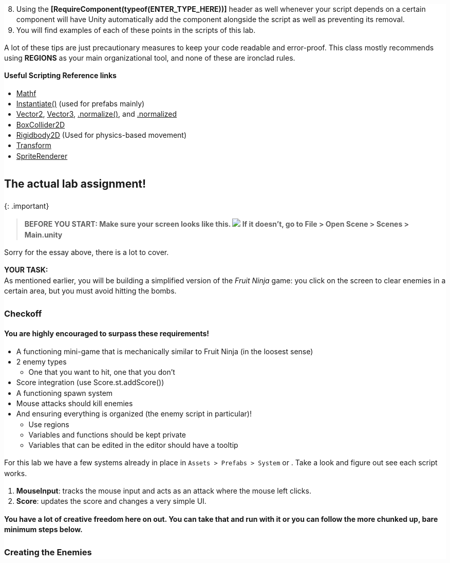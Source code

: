 8. Using the **\[RequireComponent(typeof(ENTER_TYPE_HERE))\]** header as well whenever your script depends on a certain component will have Unity automatically add the component alongside the script as well as preventing its removal.
9. You will find examples of each of these points in the scripts of this lab.

A lot of these tips are just precautionary measures to keep your code readable and error-proof. This class mostly recommends using **REGIONS** as your main organizational tool, and none of these are ironclad rules.

**Useful Scripting Reference links**
- [Mathf]
- [Instantiate()] (used for prefabs mainly)
- [Vector2], [Vector3], [.normalize()], and [.normalized]
- [BoxCollider2D]
- [Rigidbody2D] (Used for physics-based movement)
- [Transform]
- [SpriteRenderer]

## The actual lab assignment!

{: .important}
> **BEFORE YOU START: Make sure your screen looks like this. 
> ![](images/image2.png) If it doesn’t, go to File > Open Scene > Scenes > Main.unity** 

Sorry for the essay above, there is a lot to cover.

**YOUR TASK:**  
As mentioned earlier, you will be building a simplified version of the *Fruit Ninja* game: you click on the screen to clear enemies in a certain area, but you must avoid hitting the bombs.

### Checkoff 
**You are highly encouraged to surpass these requirements!**
- A functioning mini-game that is mechanically similar to Fruit Ninja (in the loosest sense)
- 2 enemy types
    - One that you want to hit, one that you don’t
- Score integration (use Score.st.addScore())
- A functioning spawn system
- Mouse attacks should kill enemies
- And ensuring everything is organized (the enemy script in particular)!
    - Use regions
    - Variables and functions should be kept private
    - Variables that can be edited in the editor should have a tooltip

For this lab we have a few systems already in place in `Assets > Prefabs > System` or . Take a look and figure out see each script works.  
1. **MouseInput**: tracks the mouse input and acts as an attack where the mouse left clicks.
2. **Score**: updates the score and changes a very simple UI.

**You have a lot of creative freedom here on out. You can take that and run with it or you can follow the more chunked up, bare minimum steps below.**

### Creating the Enemies


[https://github.com/berkeleyGamedev/Advanced-Scripting]: https://github.com/berkeleyGamedev/Advanced-Scripting
[here!]: https://forms.gle/oGW8yyj6VVSsbhNE8 
[GameObject]: https://docs.unity3d.com/ScriptReference/GameObject.html
[Find()]: https://docs.unity3d.com/ScriptReference/GameObject.Find.html
[GetComponent()]: https://docs.unity3d.com/ScriptReference/GameObject.GetComponent.html
[SetActive()]: https://docs.unity3d.com/ScriptReference/GameObject.SetActive.html
[Time.deltaTime]: https://docs.unity3d.com/ScriptReference/Time-deltaTime.html
[Time.fixedDeltaTime]: https://docs.unity3d.com/ScriptReference/Time-fixedDeltaTime.html
[MonoBehavior Event]: https://docs.unity3d.com/ScriptReference/MonoBehaviour.html
[This is an extremely useful chart of what order things run in]: https://docs.unity3d.com/Manual/ExecutionOrder.html
[C# Properties]: https://learn.microsoft.com/en-us/dotnet/csharp/programming-guide/classes-and-structs/properties
[Mathf]: https://docs.unity3d.com/ScriptReference/Mathf.html
[Instantiate()]: https://docs.unity3d.com/ScriptReference/Object.Instantiate.html
[Vector2]: https://docs.unity3d.com/ScriptReference/Vector2.html
[Vector3]: https://docs.unity3d.com/ScriptReference/Vector3.html
[.normalize()]: https://docs.unity3d.com/ScriptReference/Vector2.Normalize.html
[.normalized]: https://docs.unity3d.com/ScriptReference/Vector2-normalized.html
[BoxCollider2D]: https://docs.unity3d.com/ScriptReference/BoxCollider2D.html
[Rigidbody2D]: https://docs.unity3d.com/ScriptReference/Rigidbody2D.html
[Transform]: https://docs.unity3d.com/ScriptReference/Transform.html
[SpriteRenderer]: https://docs.unity3d.com/ScriptReference/SpriteRenderer.html
[Destroy]: https://docs.unity3d.com/6000.0/Documentation/ScriptReference/Object.Destroy.html
[GameObject.FindWithTag()]: https://docs.unity3d.com/6000.0/Documentation/ScriptReference/GameObject.FindWithTag.html